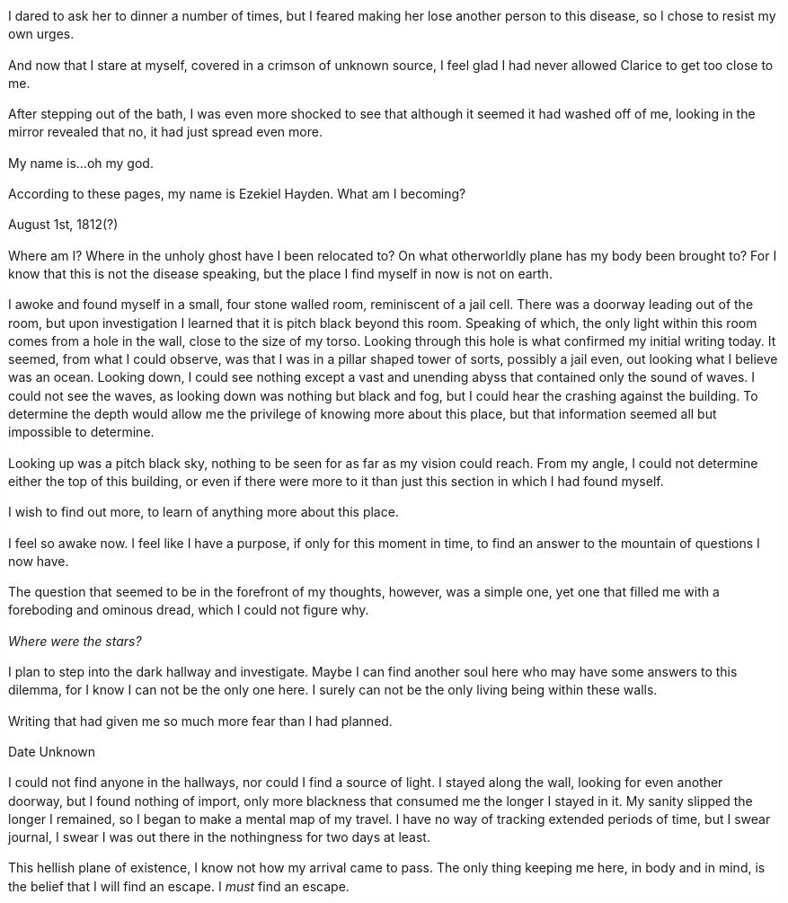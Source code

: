 I dared to ask her to dinner a number of times, but I feared making her lose another person to this disease, so I chose to resist my own urges.

And now that I stare at myself, covered in a crimson of unknown source, I feel glad I had never allowed Clarice to get too close to me.

After stepping out of the bath, I was even more shocked to see that although it seemed it had washed off of me, looking in the mirror revealed that no, it had just spread even more.

My name is...oh my god.

According to these pages, my name is Ezekiel Hayden. What am I becoming?

August 1st, 1812(?)

Where am I? Where in the unholy ghost have I been relocated to? On what otherworldly plane has my body been brought to? For I know that this is not the disease speaking, but the place I find myself in now is not on earth.

I awoke and found myself in a small, four stone walled room, reminiscent of a jail cell. There was a doorway leading out of the room, but upon investigation I learned that it is pitch black beyond this room. Speaking of which, the only light within this room comes from a hole in the wall, close to the size of my torso. Looking through this hole is what confirmed my initial writing today.  It seemed, from what I could observe, was that I was in a pillar shaped tower of sorts, possibly a jail even, out looking what I believe was an ocean. Looking down, I could see nothing except a vast and unending abyss that contained only the sound of waves. I could not see the waves, as looking down was nothing but black and fog, but I could hear the crashing against the building. To determine the depth would allow me the privilege of knowing more about this place, but that information seemed all but impossible to determine. 

Looking up was a pitch black sky, nothing to be seen for as far as my vision could reach. From my angle, I could not determine either the top of this building, or even if there were more to it than just this section in which I had found myself.

I wish to find out more, to learn of anything more about this place.

I feel so awake now. I feel like I have a purpose, if only for this moment in time, to find an answer to the mountain of questions I now have.

The question that seemed to be in the forefront of my thoughts, however, was a simple one, yet one that filled me with a foreboding and ominous dread, which I could not figure why.

*Where were the stars?*

I plan to step into the dark hallway and investigate. Maybe I can find another soul here who may have some answers to this dilemma, for I know I can not be the only one here. I surely can not be the only living being within these walls.

Writing that had given me so much more fear than I had planned. 

Date Unknown

I could not find anyone in the hallways, nor could I find a source of light. I stayed along the wall, looking for even another doorway, but I found nothing of import, only more blackness that consumed me the longer I stayed in it. My sanity slipped the longer I remained, so I began to make a mental map of my travel. I have no way of tracking extended periods of time, but I swear journal, I swear I was out there in the nothingness for two days at least.

This hellish plane of existence, I know not how my arrival came to pass. The only thing keeping me here, in body and in mind, is the belief that I will find an escape. I *must* find an escape.
